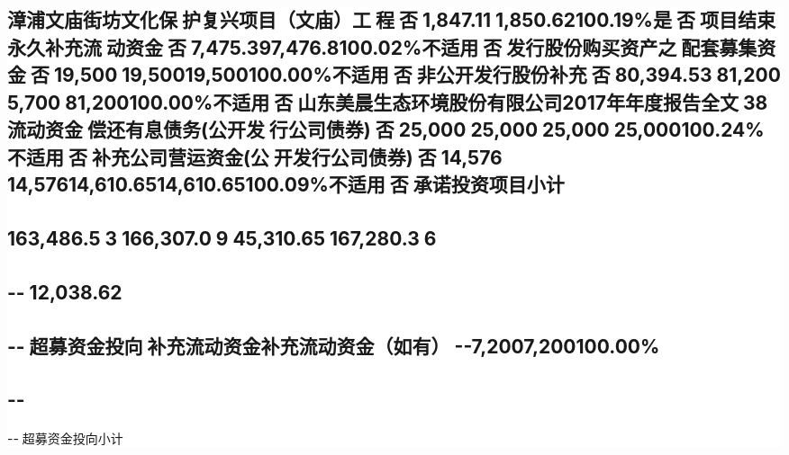 漳浦文庙街坊文化保
护复兴项目（文庙）工
程
否
1,847.11
1,850.62100.19%是
否
项目结束永久补充流
动资金
否
7,475.397,476.8100.02%不适用
否
发行股份购买资产之
配套募集资金
否
19,500
19,50019,500100.00%不适用
否
非公开发行股份补充
否
80,394.53
81,200
5,700
81,200100.00%不适用
否
山东美晨生态环境股份有限公司2017年年度报告全文
38
流动资金
偿还有息债务(公开发
行公司债券)
否
25,000
25,000
25,000
25,000100.24%不适用
否
补充公司营运资金(公
开发行公司债券)
否
14,576
14,57614,610.6514,610.65100.09%不适用
否
承诺投资项目小计
--
163,486.5
3
166,307.0
9
45,310.65
167,280.3
6
--
--
12,038.62
--
--
超募资金投向
补充流动资金补充流动资金（如有）
--7,2007,200100.00%
--
--
--
--
超募资金投向小计